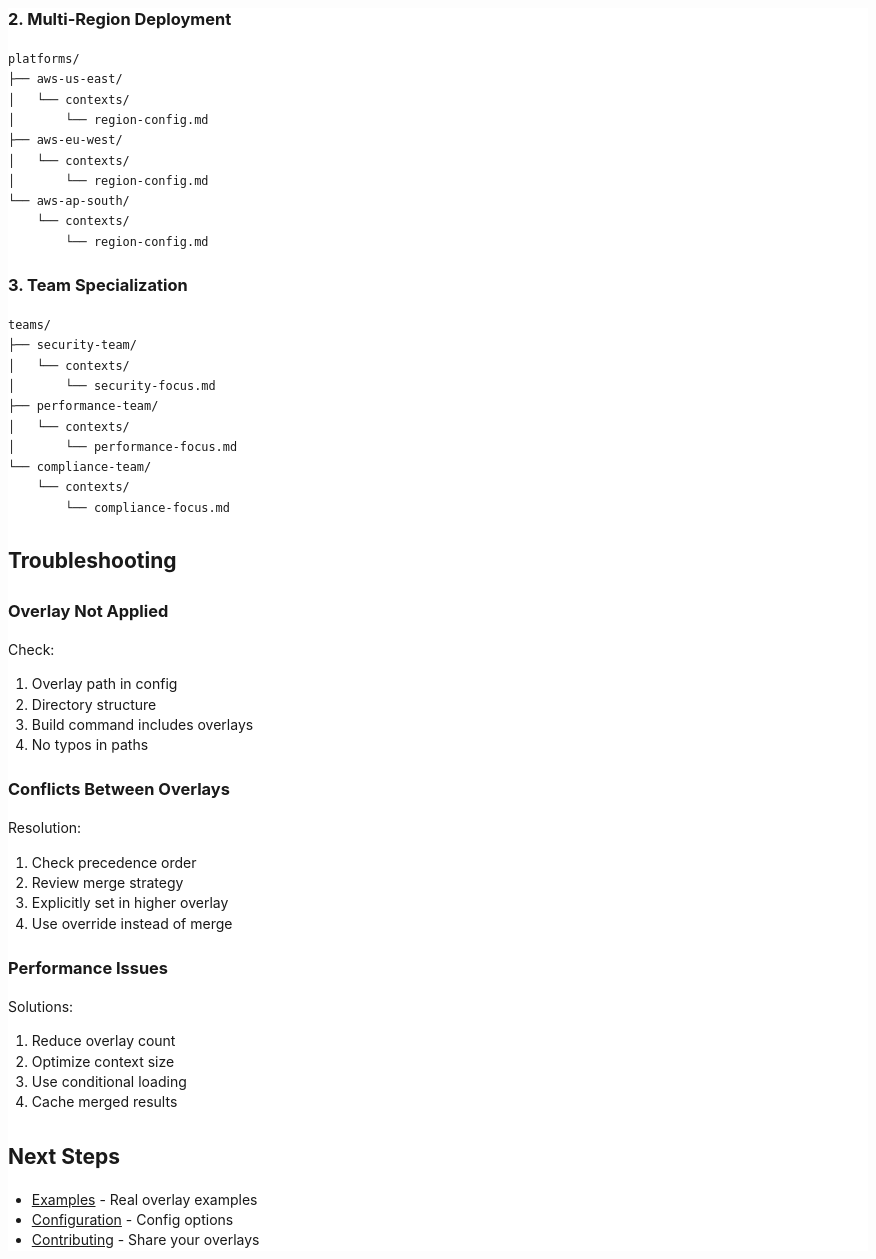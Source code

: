 ### 2. Multi-Region Deployment

```
platforms/
├── aws-us-east/
│   └── contexts/
│       └── region-config.md
├── aws-eu-west/
│   └── contexts/
│       └── region-config.md
└── aws-ap-south/
    └── contexts/
        └── region-config.md
```

### 3. Team Specialization

```
teams/
├── security-team/
│   └── contexts/
│       └── security-focus.md
├── performance-team/
│   └── contexts/
│       └── performance-focus.md
└── compliance-team/
    └── contexts/
        └── compliance-focus.md
```

## Troubleshooting

### Overlay Not Applied

Check:
1. Overlay path in config
2. Directory structure
3. Build command includes overlays
4. No typos in paths

### Conflicts Between Overlays

Resolution:
1. Check precedence order
2. Review merge strategy
3. Explicitly set in higher overlay
4. Use override instead of merge

### Performance Issues

Solutions:
1. Reduce overlay count
2. Optimize context size
3. Use conditional loading
4. Cache merged results

## Next Steps

- [Examples](examples.md) - Real overlay examples
- [Configuration](cli-reference.md#configuration-file) - Config options
- [Contributing](contributing.md) - Share your overlays